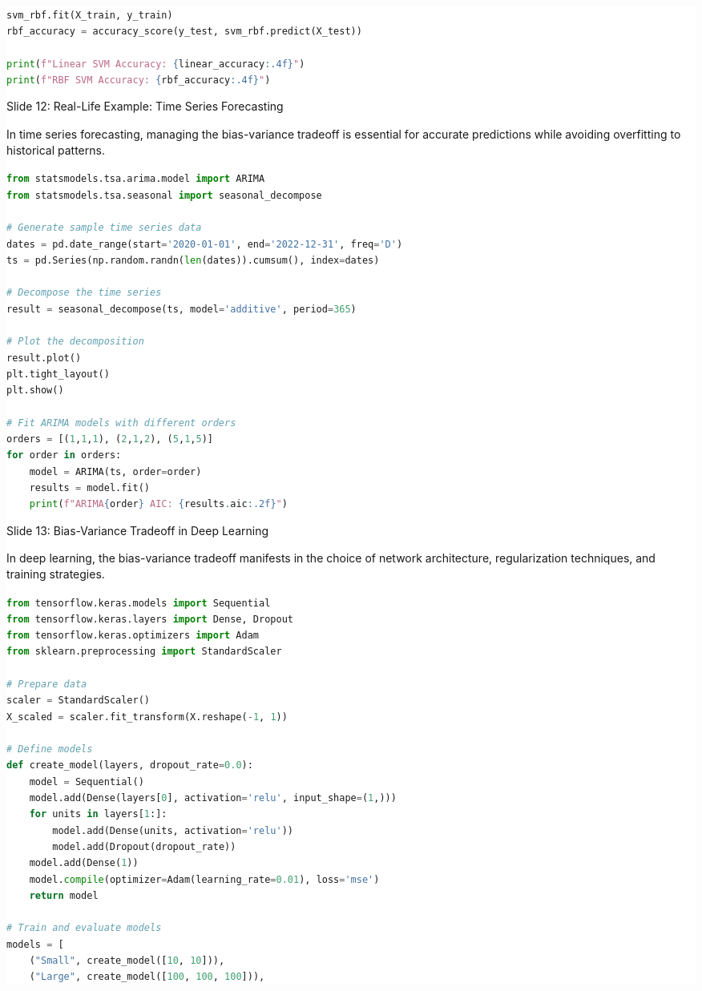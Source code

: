 ```python
svm_rbf.fit(X_train, y_train)
rbf_accuracy = accuracy_score(y_test, svm_rbf.predict(X_test))

print(f"Linear SVM Accuracy: {linear_accuracy:.4f}")
print(f"RBF SVM Accuracy: {rbf_accuracy:.4f}")
```

Slide 12: Real-Life Example: Time Series Forecasting

In time series forecasting, managing the bias-variance tradeoff is essential for accurate predictions while avoiding overfitting to historical patterns.

```python
from statsmodels.tsa.arima.model import ARIMA
from statsmodels.tsa.seasonal import seasonal_decompose

# Generate sample time series data
dates = pd.date_range(start='2020-01-01', end='2022-12-31', freq='D')
ts = pd.Series(np.random.randn(len(dates)).cumsum(), index=dates)

# Decompose the time series
result = seasonal_decompose(ts, model='additive', period=365)

# Plot the decomposition
result.plot()
plt.tight_layout()
plt.show()

# Fit ARIMA models with different orders
orders = [(1,1,1), (2,1,2), (5,1,5)]
for order in orders:
    model = ARIMA(ts, order=order)
    results = model.fit()
    print(f"ARIMA{order} AIC: {results.aic:.2f}")
```

Slide 13: Bias-Variance Tradeoff in Deep Learning

In deep learning, the bias-variance tradeoff manifests in the choice of network architecture, regularization techniques, and training strategies.

```python
from tensorflow.keras.models import Sequential
from tensorflow.keras.layers import Dense, Dropout
from tensorflow.keras.optimizers import Adam
from sklearn.preprocessing import StandardScaler

# Prepare data
scaler = StandardScaler()
X_scaled = scaler.fit_transform(X.reshape(-1, 1))

# Define models
def create_model(layers, dropout_rate=0.0):
    model = Sequential()
    model.add(Dense(layers[0], activation='relu', input_shape=(1,)))
    for units in layers[1:]:
        model.add(Dense(units, activation='relu'))
        model.add(Dropout(dropout_rate))
    model.add(Dense(1))
    model.compile(optimizer=Adam(learning_rate=0.01), loss='mse')
    return model

# Train and evaluate models
models = [
    ("Small", create_model([10, 10])),
    ("Large", create_model([100, 100, 100])),
```